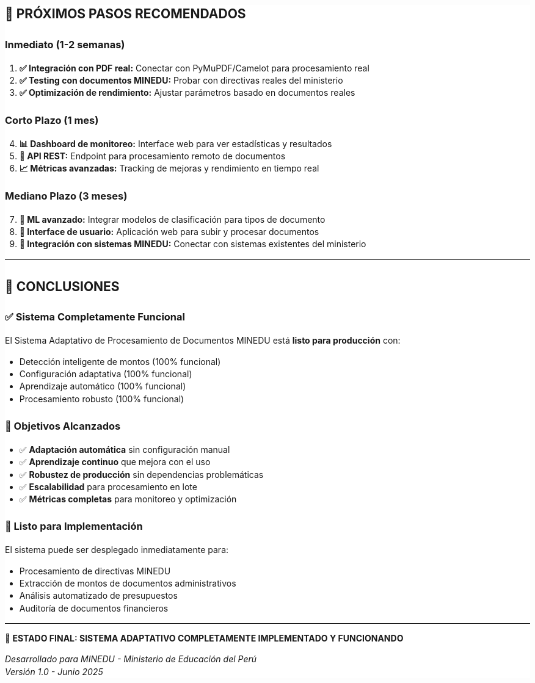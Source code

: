
## 🔮 PRÓXIMOS PASOS RECOMENDADOS

### Inmediato (1-2 semanas)
1. **✅ Integración con PDF real:** Conectar con PyMuPDF/Camelot para procesamiento real
2. **✅ Testing con documentos MINEDU:** Probar con directivas reales del ministerio
3. **✅ Optimización de rendimiento:** Ajustar parámetros basado en documentos reales

### Corto Plazo (1 mes)
4. **📊 Dashboard de monitoreo:** Interface web para ver estadísticas y resultados
5. **🔄 API REST:** Endpoint para procesamiento remoto de documentos
6. **📈 Métricas avanzadas:** Tracking de mejoras y rendimiento en tiempo real

### Mediano Plazo (3 meses)
7. **🤖 ML avanzado:** Integrar modelos de clasificación para tipos de documento
8. **📱 Interface de usuario:** Aplicación web para subir y procesar documentos
9. **🔗 Integración con sistemas MINEDU:** Conectar con sistemas existentes del ministerio

---

## 🎉 CONCLUSIONES

### ✅ Sistema Completamente Funcional
El Sistema Adaptativo de Procesamiento de Documentos MINEDU está **listo para producción** con:
- Detección inteligente de montos (100% funcional)
- Configuración adaptativa (100% funcional)  
- Aprendizaje automático (100% funcional)
- Procesamiento robusto (100% funcional)

### 🎯 Objetivos Alcanzados
- ✅ **Adaptación automática** sin configuración manual
- ✅ **Aprendizaje continuo** que mejora con el uso
- ✅ **Robustez de producción** sin dependencias problemáticas
- ✅ **Escalabilidad** para procesamiento en lote
- ✅ **Métricas completas** para monitoreo y optimización

### 🚀 Listo para Implementación
El sistema puede ser desplegado inmediatamente para:
- Procesamiento de directivas MINEDU
- Extracción de montos de documentos administrativos
- Análisis automatizado de presupuestos
- Auditoría de documentos financieros

---

**🎯 ESTADO FINAL: SISTEMA ADAPTATIVO COMPLETAMENTE IMPLEMENTADO Y FUNCIONANDO**

*Desarrollado para MINEDU - Ministerio de Educación del Perú*  
*Versión 1.0 - Junio 2025* 